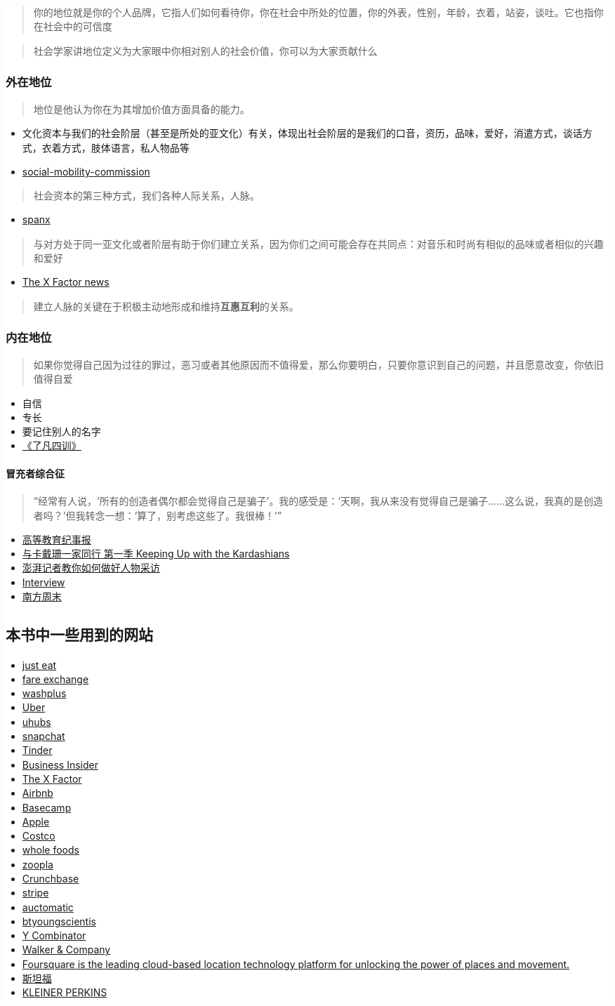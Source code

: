 > 你的地位就是你的个人品牌，它指人们如何看待你，你在社会中所处的位置，你的外表，性别，年龄，衣着，站姿，谈吐。它也指你在社会中的可信度

> 社会学家讲地位定义为大家眼中你相对别人的社会价值，你可以为大家贡献什么

### 外在地位

> 地位是他认为你在为其增加价值方面具备的能力。

- 文化资本与我们的社会阶层（甚至是所处的亚文化）有关，体现出社会阶层的是我们的口音，资历，品味，爱好，消遣方式，谈话方式，衣着方式，肢体语言，私人物品等

- [social-mobility-commission](https://www.gov.uk/government/organisations/social-mobility-commission)

> 社会资本的第三种方式，我们各种人际关系，人脉。

- [spanx](https://spanx.com/)

> 与对方处于同一亚文化或者阶层有助于你们建立关系，因为你们之间可能会存在共同点：对音乐和时尚有相似的品味或者相似的兴趣和爱好

- [The X Factor news](https://tellymix.co.uk/tag/the-x-factor)

> 建立人脉的关键在于积极主动地形成和维持**互惠互利**的关系。

### 内在地位

> 如果你觉得自己因为过往的罪过，恶习或者其他原因而不值得爱，那么你要明白，只要你意识到自己的问题，并且愿意改变，你依旧值得自爱

- 自信
- 专长
- 要记住别人的名字
- [《了凡四训》](https://mp.weixin.qq.com/s/FS4yGrgGOBfqD6ghiGSbDQ)

#### 冒充者综合征

> “经常有人说，‘所有的创造者偶尔都会觉得自己是骗子’。我的感受是：‘天啊，我从来没有觉得自己是骗子......这么说，我真的是创造者吗？’但我转念一想：‘算了，别考虑这些了。我很棒！’”

- [高等教育纪事报](https://www.chronicle.com/)
- [与卡戴珊一家同行 第一季 Keeping Up with the Kardashians](https://movie.douban.com/subject/4919240/)
- [澎湃记者教你如何做好人物采访](https://www.thepaper.cn/newsDetail_forward_8742635)
- [Interview](https://www.interviewmagazine.com/)
- [南方周末](https://www.infzm.com/)

## 本书中一些用到的网站

- [just eat](https://www.just-eat.co.uk/)
- [fare exchange](https://www.crunchbase.com/organization/fare-exchange-network)
- [washplus](https://www.washplus.org/)
- [Uber](https://www.uber.com/)
- [uhubs](https://www.uhubs.co)
- [snapchat](https://www.snapchat.com/)
- [Tinder](https://tinder.com/)
- [Business Insider](https://www.insider.com/author/business-insider)
- [The X Factor](https://www.imdb.com/title/tt0423776/)
- [Airbnb](https://www.airbnb.com/)
- [Basecamp](https://basecamp.com/)
- [Apple](https://www.apple.com)
- [Costco](https://customerservice.costco.com/)
- [whole foods](https://www.wholefoodsmarket.co.uk/)
- [zoopla](https://www.zoopla.co.uk/)
- [Crunchbase](https://www.crunchbase.com/)
- [stripe](https://stripe.com/)
- [auctomatic](https://www.crunchbase.com/organization/auctomatic)
- [btyoungscientis](https://btyoungscientist.com/)
- [Y Combinator](https://www.ycombinator.com/)
- [Walker & Company](https://walkerandcompany.com/)
- [Foursquare is the leading cloud-based location technology platform for unlocking the power of places and movement.](https://foursquare.com/)
- [斯坦福](https://www.stanford.edu/about/)
- [KLEINER PERKINS](https://www.kleinerperkins.com/about)